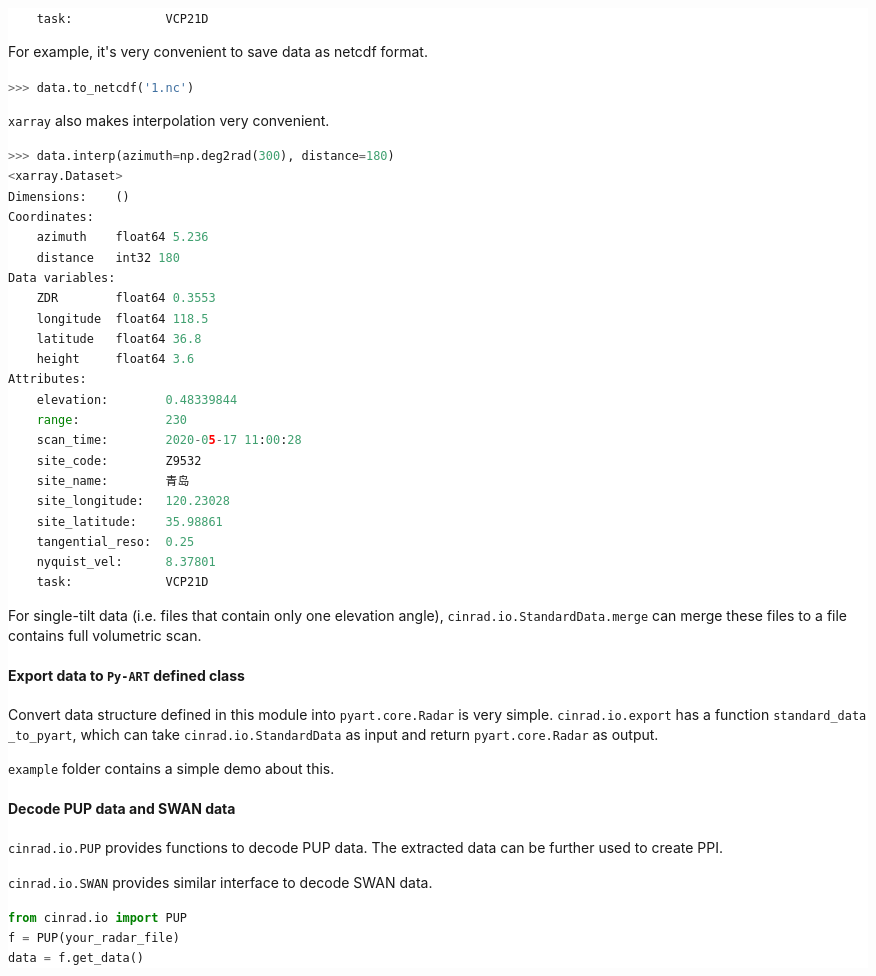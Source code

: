 ```python
    task:             VCP21D
```

For example, it's very convenient to save data as netcdf format.

```python
>>> data.to_netcdf('1.nc')
```

`xarray` also makes interpolation very convenient.

```python
>>> data.interp(azimuth=np.deg2rad(300), distance=180)
<xarray.Dataset>
Dimensions:    ()
Coordinates:
    azimuth    float64 5.236
    distance   int32 180
Data variables:
    ZDR        float64 0.3553
    longitude  float64 118.5
    latitude   float64 36.8
    height     float64 3.6
Attributes:
    elevation:        0.48339844
    range:            230
    scan_time:        2020-05-17 11:00:28
    site_code:        Z9532
    site_name:        青岛
    site_longitude:   120.23028
    site_latitude:    35.98861
    tangential_reso:  0.25
    nyquist_vel:      8.37801
    task:             VCP21D
```

For single-tilt data (i.e. files that contain only one elevation angle), `cinrad.io.StandardData.merge` can merge these files to a file contains full volumetric scan.

#### Export data to `Py-ART` defined class

Convert data structure defined in this module into `pyart.core.Radar` is very simple. `cinrad.io.export` has a function `standard_data_to_pyart`, which can take `cinrad.io.StandardData` as input and return `pyart.core.Radar` as output.

`example` folder contains a simple demo about this.

#### Decode PUP data and SWAN data

`cinrad.io.PUP` provides functions to decode PUP data. The extracted data can be further used to create PPI.

`cinrad.io.SWAN` provides similar interface to decode SWAN data.

```python
from cinrad.io import PUP
f = PUP(your_radar_file)
data = f.get_data()
```
